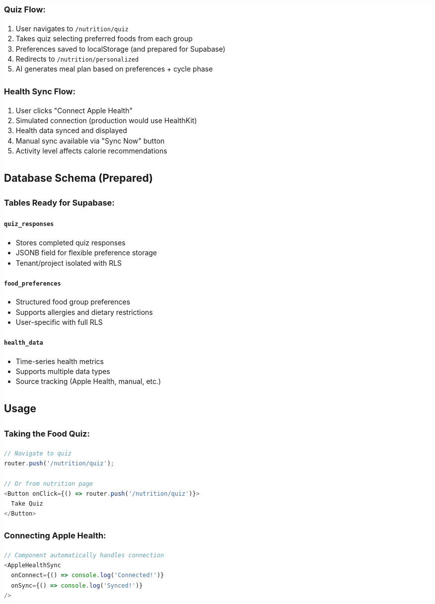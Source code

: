 ### Quiz Flow:
1. User navigates to `/nutrition/quiz`
2. Takes quiz selecting preferred foods from each group
3. Preferences saved to localStorage (and prepared for Supabase)
4. Redirects to `/nutrition/personalized`
5. AI generates meal plan based on preferences + cycle phase

### Health Sync Flow:
1. User clicks "Connect Apple Health"
2. Simulated connection (production would use HealthKit)
3. Health data synced and displayed
4. Manual sync available via "Sync Now" button
5. Activity level affects calorie recommendations

## Database Schema (Prepared)

### Tables Ready for Supabase:

#### `quiz_responses`
- Stores completed quiz responses
- JSONB field for flexible preference storage
- Tenant/project isolated with RLS

#### `food_preferences`
- Structured food group preferences
- Supports allergies and dietary restrictions
- User-specific with full RLS

#### `health_data`
- Time-series health metrics
- Supports multiple data types
- Source tracking (Apple Health, manual, etc.)

## Usage

### Taking the Food Quiz:
```typescript
// Navigate to quiz
router.push('/nutrition/quiz');

// Or from nutrition page
<Button onClick={() => router.push('/nutrition/quiz')}>
  Take Quiz
</Button>
```

### Connecting Apple Health:
```typescript
// Component automatically handles connection
<AppleHealthSync
  onConnect={() => console.log('Connected!')}
  onSync={() => console.log('Synced!')}
/>
```
